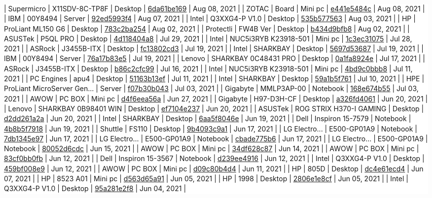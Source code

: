 | Supermicro    | X11SDV-8C-TP8F              | Desktop     | [6da61be169](https://bsd-hardware.info/?probe=6da61be169) | Aug 08, 2021 |
| ZOTAC         | Board                       | Mini pc     | [e441e5484c](https://bsd-hardware.info/?probe=e441e5484c) | Aug 08, 2021 |
| IBM           | 00Y8494                     | Server      | [92ed5993f4](https://bsd-hardware.info/?probe=92ed5993f4) | Aug 07, 2021 |
| Intel         | Q3XXG4-P V1.0               | Desktop     | [535b577563](https://bsd-hardware.info/?probe=535b577563) | Aug 03, 2021 |
| HP            | ProLiant ML150 G6           | Desktop     | [783c2ba254](https://bsd-hardware.info/?probe=783c2ba254) | Aug 02, 2021 |
| Protectli     | FW4B Ver                    | Desktop     | [b434d9bfb8](https://bsd-hardware.info/?probe=b434d9bfb8) | Aug 02, 2021 |
| ASUSTek       | P5QL PRO                    | Desktop     | [4d118404a8](https://bsd-hardware.info/?probe=4d118404a8) | Jul 29, 2021 |
| Intel         | NUC5i3RYB K23918-501        | Mini pc     | [1c3ec31075](https://bsd-hardware.info/?probe=1c3ec31075) | Jul 28, 2021 |
| ASRock        | J3455B-ITX                  | Desktop     | [fc13802cd3](https://bsd-hardware.info/?probe=fc13802cd3) | Jul 19, 2021 |
| Intel         | SHARKBAY                    | Desktop     | [5697d53687](https://bsd-hardware.info/?probe=5697d53687) | Jul 19, 2021 |
| IBM           | 00Y8494                     | Server      | [76a17b83e5](https://bsd-hardware.info/?probe=76a17b83e5) | Jul 19, 2021 |
| Lenovo        | SHARKBAY 0C48431 PRO        | Desktop     | [0a1fa8924e](https://bsd-hardware.info/?probe=0a1fa8924e) | Jul 17, 2021 |
| ASRock        | J3455B-ITX                  | Desktop     | [b86c2cfc99](https://bsd-hardware.info/?probe=b86c2cfc99) | Jul 16, 2021 |
| Intel         | NUC5i3RYB K23918-501        | Mini pc     | [4bd9c0bbb8](https://bsd-hardware.info/?probe=4bd9c0bbb8) | Jul 11, 2021 |
| PC Engines    | apu4                        | Desktop     | [51163b13ef](https://bsd-hardware.info/?probe=51163b13ef) | Jul 11, 2021 |
| Intel         | SHARKBAY                    | Desktop     | [59a1b5f761](https://bsd-hardware.info/?probe=59a1b5f761) | Jul 10, 2021 |
| HPE           | ProLiant MicroServer Gen... | Server      | [f07b30b043](https://bsd-hardware.info/?probe=f07b30b043) | Jul 03, 2021 |
| Gigabyte      | MMLP3AP-00                  | Notebook    | [168e674b55](https://bsd-hardware.info/?probe=168e674b55) | Jul 03, 2021 |
| AWOW          | PC BOX                      | Mini pc     | [d4f6eea56a](https://bsd-hardware.info/?probe=d4f6eea56a) | Jun 27, 2021 |
| Gigabyte      | H97-D3H-CF                  | Desktop     | [a326fd4061](https://bsd-hardware.info/?probe=a326fd4061) | Jun 20, 2021 |
| Lenovo        | SHARKBAY 0B98401 WIN        | Desktop     | [ef7104e237](https://bsd-hardware.info/?probe=ef7104e237) | Jun 20, 2021 |
| ASUSTek       | ROG STRIX H370-I GAMING     | Desktop     | [d2dd261a2a](https://bsd-hardware.info/?probe=d2dd261a2a) | Jun 20, 2021 |
| Intel         | SHARKBAY                    | Desktop     | [6aa5f8046e](https://bsd-hardware.info/?probe=6aa5f8046e) | Jun 19, 2021 |
| Dell          | Inspiron 15-7579            | Notebook    | [4b8b5f7918](https://bsd-hardware.info/?probe=4b8b5f7918) | Jun 19, 2021 |
| Shuttle       | FS110                       | Desktop     | [9b4093c9a1](https://bsd-hardware.info/?probe=9b4093c9a1) | Jun 17, 2021 |
| LG Electro... | E500-GP01A9                 | Notebook    | [7db1345e97](https://bsd-hardware.info/?probe=7db1345e97) | Jun 17, 2021 |
| LG Electro... | E500-GP01A9                 | Notebook    | [cbade775b6](https://bsd-hardware.info/?probe=cbade775b6) | Jun 17, 2021 |
| LG Electro... | E500-GP01A9                 | Notebook    | [80052d6cdc](https://bsd-hardware.info/?probe=80052d6cdc) | Jun 15, 2021 |
| AWOW          | PC BOX                      | Mini pc     | [34df628c87](https://bsd-hardware.info/?probe=34df628c87) | Jun 14, 2021 |
| AWOW          | PC BOX                      | Mini pc     | [83cf0bb0fb](https://bsd-hardware.info/?probe=83cf0bb0fb) | Jun 12, 2021 |
| Dell          | Inspiron 15-3567            | Notebook    | [d239ee4916](https://bsd-hardware.info/?probe=d239ee4916) | Jun 12, 2021 |
| Intel         | Q3XXG4-P V1.0               | Desktop     | [459bf008e9](https://bsd-hardware.info/?probe=459bf008e9) | Jun 12, 2021 |
| AWOW          | PC BOX                      | Mini pc     | [d09c80b4d4](https://bsd-hardware.info/?probe=d09c80b4d4) | Jun 11, 2021 |
| HP            | 805D                        | Desktop     | [dc4e61ecd4](https://bsd-hardware.info/?probe=dc4e61ecd4) | Jun 07, 2021 |
| HP            | 8523 A01                    | Mini pc     | [d563d65a91](https://bsd-hardware.info/?probe=d563d65a91) | Jun 05, 2021 |
| HP            | 1998                        | Desktop     | [2806e1e8cf](https://bsd-hardware.info/?probe=2806e1e8cf) | Jun 05, 2021 |
| Intel         | Q3XXG4-P V1.0               | Desktop     | [95a281e2f8](https://bsd-hardware.info/?probe=95a281e2f8) | Jun 04, 2021 |